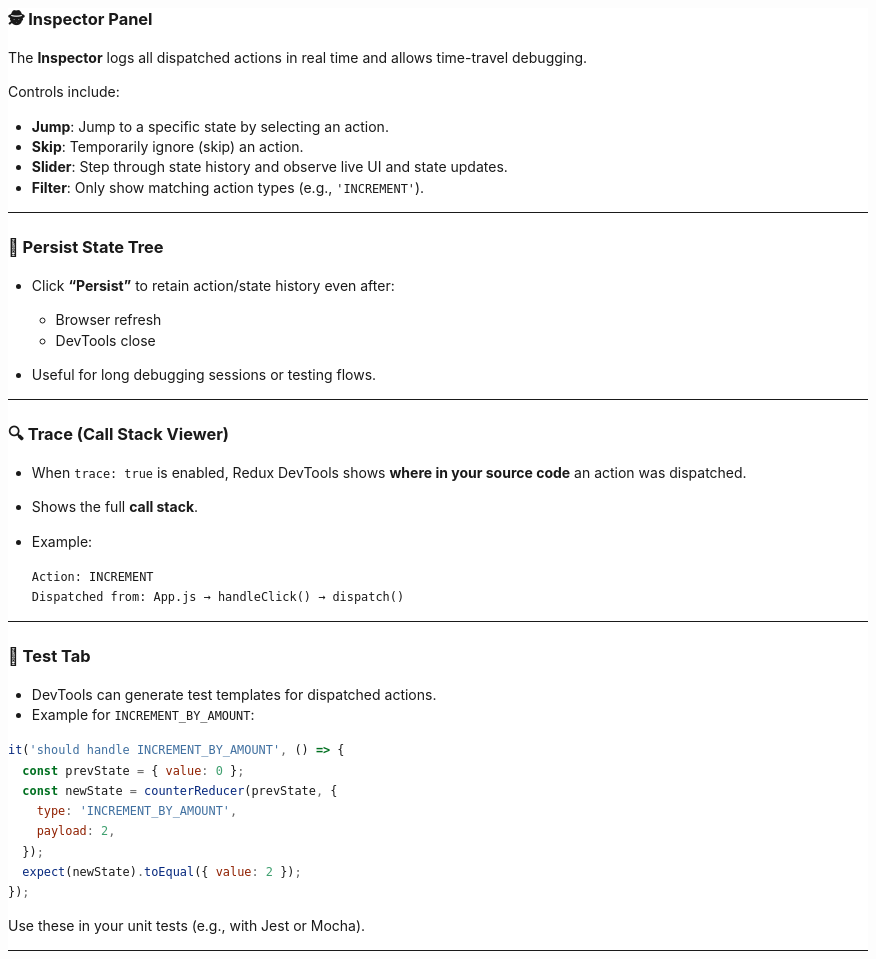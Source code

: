 
### 🕵️ Inspector Panel

The **Inspector** logs all dispatched actions in real time and allows time-travel debugging.

Controls include:

* **Jump**: Jump to a specific state by selecting an action.
* **Skip**: Temporarily ignore (skip) an action.
* **Slider**: Step through state history and observe live UI and state updates.
* **Filter**: Only show matching action types (e.g., `'INCREMENT'`).

---

### 🌲 Persist State Tree

* Click **“Persist”** to retain action/state history even after:

  * Browser refresh
  * DevTools close
* Useful for long debugging sessions or testing flows.

---

### 🔍 Trace (Call Stack Viewer)

* When `trace: true` is enabled, Redux DevTools shows **where in your source code** an action was dispatched.
* Shows the full **call stack**.
* Example:

  ```
  Action: INCREMENT
  Dispatched from: App.js → handleClick() → dispatch()
  ```

---

### 🧪 Test Tab

* DevTools can generate test templates for dispatched actions.
* Example for `INCREMENT_BY_AMOUNT`:

```js
it('should handle INCREMENT_BY_AMOUNT', () => {
  const prevState = { value: 0 };
  const newState = counterReducer(prevState, {
    type: 'INCREMENT_BY_AMOUNT',
    payload: 2,
  });
  expect(newState).toEqual({ value: 2 });
});
```

Use these in your unit tests (e.g., with Jest or Mocha).

---
